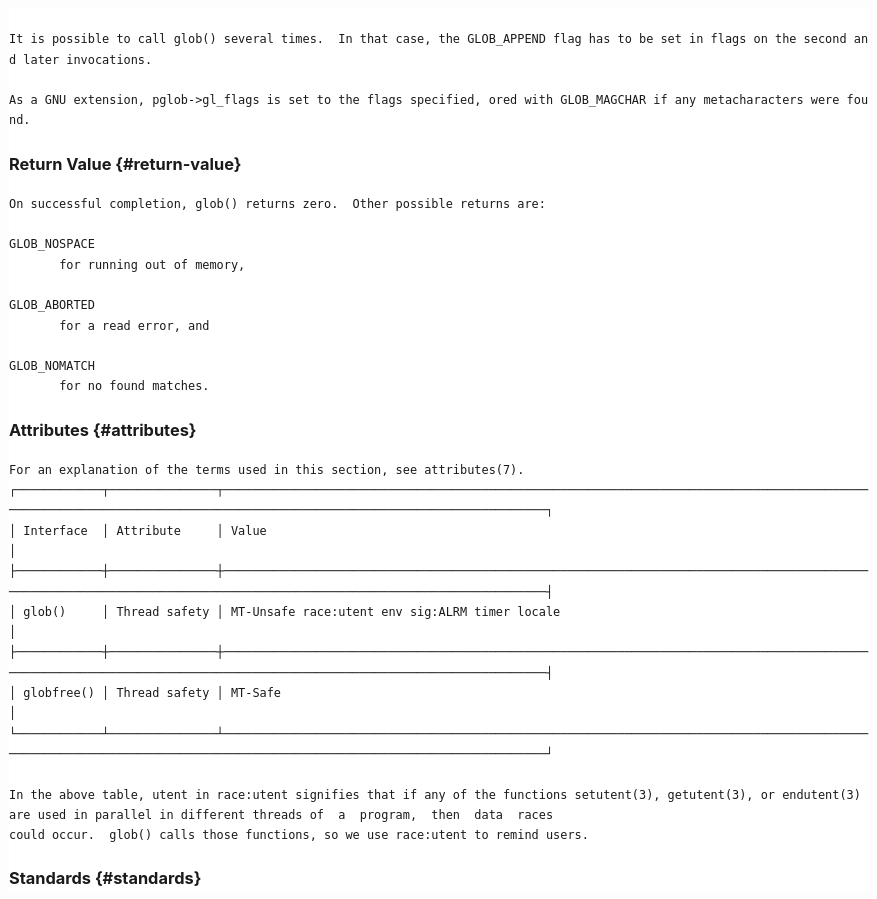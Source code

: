 ```

It is possible to call glob() several times.  In that case, the GLOB_APPEND flag has to be set in flags on the second and later invocations.

As a GNU extension, pglob->gl_flags is set to the flags specified, ored with GLOB_MAGCHAR if any metacharacters were found.
```



### Return Value {#return-value}

```
On successful completion, glob() returns zero.  Other possible returns are:

GLOB_NOSPACE
       for running out of memory,

GLOB_ABORTED
       for a read error, and

GLOB_NOMATCH
       for no found matches.
```



### Attributes {#attributes}

```
For an explanation of the terms used in this section, see attributes(7).
┌────────────┬───────────────┬─────────────────────────────────────────────────────────────────────────────────────────────────────────────────────────────────────────────────────────────────────┐
│ Interface  │ Attribute     │ Value                                                                                                                                                               │
├────────────┼───────────────┼─────────────────────────────────────────────────────────────────────────────────────────────────────────────────────────────────────────────────────────────────────┤
│ glob()     │ Thread safety │ MT-Unsafe race:utent env sig:ALRM timer locale                                                                                                                      │
├────────────┼───────────────┼─────────────────────────────────────────────────────────────────────────────────────────────────────────────────────────────────────────────────────────────────────┤
│ globfree() │ Thread safety │ MT-Safe                                                                                                                                                             │
└────────────┴───────────────┴─────────────────────────────────────────────────────────────────────────────────────────────────────────────────────────────────────────────────────────────────────┘

In the above table, utent in race:utent signifies that if any of the functions setutent(3), getutent(3), or endutent(3) are used in parallel in different threads of  a  program,  then  data  races
could occur.  glob() calls those functions, so we use race:utent to remind users.
```



### Standards {#standards}
